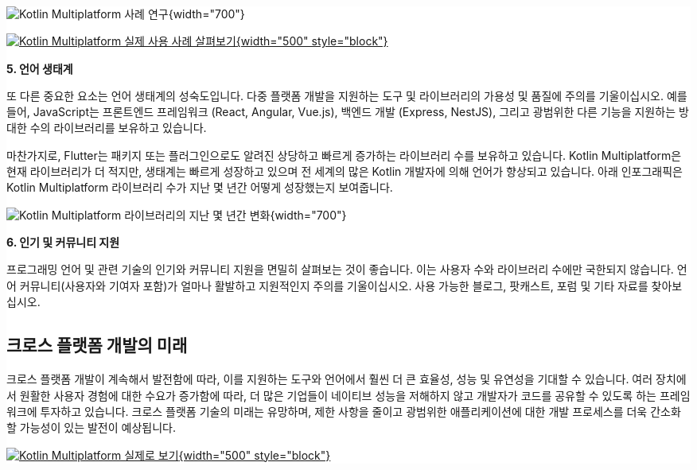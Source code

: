 ![Kotlin Multiplatform 사례 연구](kmp-case-studies.png){width="700"}

[![Kotlin Multiplatform 실제 사용 사례 살펴보기](kmp-use-cases-1.svg){width="500" style="block"}](case-studies.topic)

**5. 언어 생태계**

또 다른 중요한 요소는 언어 생태계의 성숙도입니다. 다중 플랫폼 개발을 지원하는 도구 및 라이브러리의 가용성 및 품질에 주의를 기울이십시오. 예를 들어, JavaScript는 프론트엔드 프레임워크 (React, Angular, Vue.js), 백엔드 개발 (Express, NestJS), 그리고 광범위한 다른 기능을 지원하는 방대한 수의 라이브러리를 보유하고 있습니다.

마찬가지로, Flutter는 패키지 또는 플러그인으로도 알려진 상당하고 빠르게 증가하는 라이브러리 수를 보유하고 있습니다. Kotlin Multiplatform은 현재 라이브러리가 더 적지만, 생태계는 빠르게 성장하고 있으며 전 세계의 많은 Kotlin 개발자에 의해 언어가 향상되고 있습니다. 아래 인포그래픽은 Kotlin Multiplatform 라이브러리 수가 지난 몇 년간 어떻게 성장했는지 보여줍니다.

![Kotlin Multiplatform 라이브러리의 지난 몇 년간 변화](kmp-libs-over-years.png){width="700"}

**6. 인기 및 커뮤니티 지원**

프로그래밍 언어 및 관련 기술의 인기와 커뮤니티 지원을 면밀히 살펴보는 것이 좋습니다. 이는 사용자 수와 라이브러리 수에만 국한되지 않습니다. 언어 커뮤니티(사용자와 기여자 포함)가 얼마나 활발하고 지원적인지 주의를 기울이십시오. 사용 가능한 블로그, 팟캐스트, 포럼 및 기타 자료를 찾아보십시오.

## 크로스 플랫폼 개발의 미래

크로스 플랫폼 개발이 계속해서 발전함에 따라, 이를 지원하는 도구와 언어에서 훨씬 더 큰 효율성, 성능 및 유연성을 기대할 수 있습니다. 여러 장치에서 원활한 사용자 경험에 대한 수요가 증가함에 따라, 더 많은 기업들이 네이티브 성능을 저해하지 않고 개발자가 코드를 공유할 수 있도록 하는 프레임워크에 투자하고 있습니다. 크로스 플랫폼 기술의 미래는 유망하며, 제한 사항을 줄이고 광범위한 애플리케이션에 대한 개발 프로세스를 더욱 간소화할 가능성이 있는 발전이 예상됩니다.

[![Kotlin Multiplatform 실제로 보기](see-kmp-in-action.svg){width="500" style="block"}](https://www.jetbrains.com/kotlin-multiplatform/)